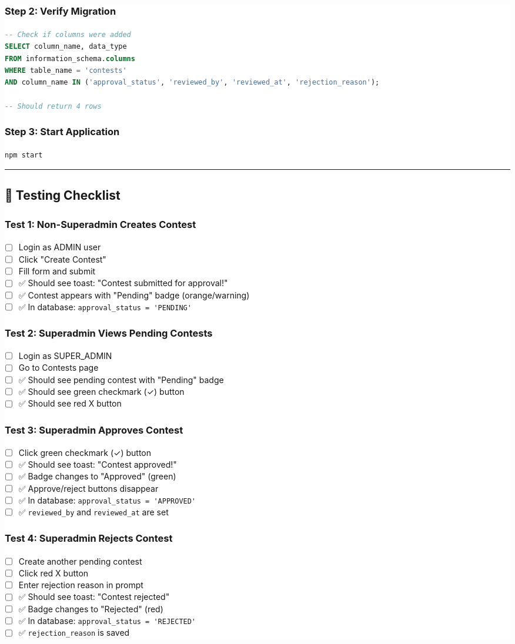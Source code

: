### **Step 2: Verify Migration**

```sql
-- Check if columns were added
SELECT column_name, data_type 
FROM information_schema.columns 
WHERE table_name = 'contests' 
AND column_name IN ('approval_status', 'reviewed_by', 'reviewed_at', 'rejection_reason');

-- Should return 4 rows
```

### **Step 3: Start Application**

```bash
npm start
```

---

## 🧪 **Testing Checklist**

### **Test 1: Non-Superadmin Creates Contest**
- [ ] Login as ADMIN user
- [ ] Click "Create Contest"
- [ ] Fill form and submit
- [ ] ✅ Should see toast: "Contest submitted for approval!"
- [ ] ✅ Contest appears with "Pending" badge (orange/warning)
- [ ] ✅ In database: `approval_status = 'PENDING'`

### **Test 2: Superadmin Views Pending Contests**
- [ ] Login as SUPER_ADMIN
- [ ] Go to Contests page
- [ ] ✅ Should see pending contest with "Pending" badge
- [ ] ✅ Should see green checkmark (✓) button
- [ ] ✅ Should see red X button

### **Test 3: Superadmin Approves Contest**
- [ ] Click green checkmark (✓) button
- [ ] ✅ Should see toast: "Contest approved!"
- [ ] ✅ Badge changes to "Approved" (green)
- [ ] ✅ Approve/reject buttons disappear
- [ ] ✅ In database: `approval_status = 'APPROVED'`
- [ ] ✅ `reviewed_by` and `reviewed_at` are set

### **Test 4: Superadmin Rejects Contest**
- [ ] Create another pending contest
- [ ] Click red X button
- [ ] Enter rejection reason in prompt
- [ ] ✅ Should see toast: "Contest rejected"
- [ ] ✅ Badge changes to "Rejected" (red)
- [ ] ✅ In database: `approval_status = 'REJECTED'`
- [ ] ✅ `rejection_reason` is saved
